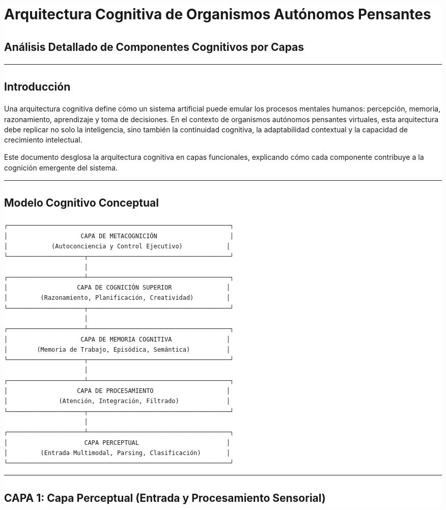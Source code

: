 # Arquitectura Cognitiva de Organismos Autónomos Pensantes
## Análisis Detallado de Componentes Cognitivos por Capas

---

## Introducción

Una arquitectura cognitiva define cómo un sistema artificial puede emular los procesos mentales humanos: percepción, memoria, razonamiento, aprendizaje y toma de decisiones. En el contexto de organismos autónomos pensantes virtuales, esta arquitectura debe replicar no solo la inteligencia, sino también la continuidad cognitiva, la adaptabilidad contextual y la capacidad de crecimiento intelectual.

Este documento desglosa la arquitectura cognitiva en capas funcionales, explicando cómo cada componente contribuye a la cognición emergente del sistema.

---

## Modelo Cognitivo Conceptual

```
┌─────────────────────────────────────────────────────────────┐
│                    CAPA DE METACOGNICIÓN                    │
│            (Autoconciencia y Control Ejecutivo)            │
└─────────────────────┬───────────────────────────────────────┘
                      │
┌─────────────────────┴───────────────────────────────────────┐
│                   CAPA DE COGNICIÓN SUPERIOR               │
│         (Razonamiento, Planificación, Creatividad)         │
└─────────────────────┬───────────────────────────────────────┘
                      │
┌─────────────────────┴───────────────────────────────────────┐
│                    CAPA DE MEMORIA COGNITIVA               │
│        (Memoria de Trabajo, Episódica, Semántica)          │
└─────────────────────┬───────────────────────────────────────┘
                      │
┌─────────────────────┴───────────────────────────────────────┐
│                   CAPA DE PROCESAMIENTO                    │
│              (Atención, Integración, Filtrado)             │
└─────────────────────┬───────────────────────────────────────┘
                      │
┌─────────────────────┴───────────────────────────────────────┐
│                     CAPA PERCEPTUAL                        │
│         (Entrada Multimodal, Parsing, Clasificación)       │
└─────────────────────────────────────────────────────────────┘
```

---

## CAPA 1: Capa Perceptual (Entrada y Procesamiento Sensorial)
